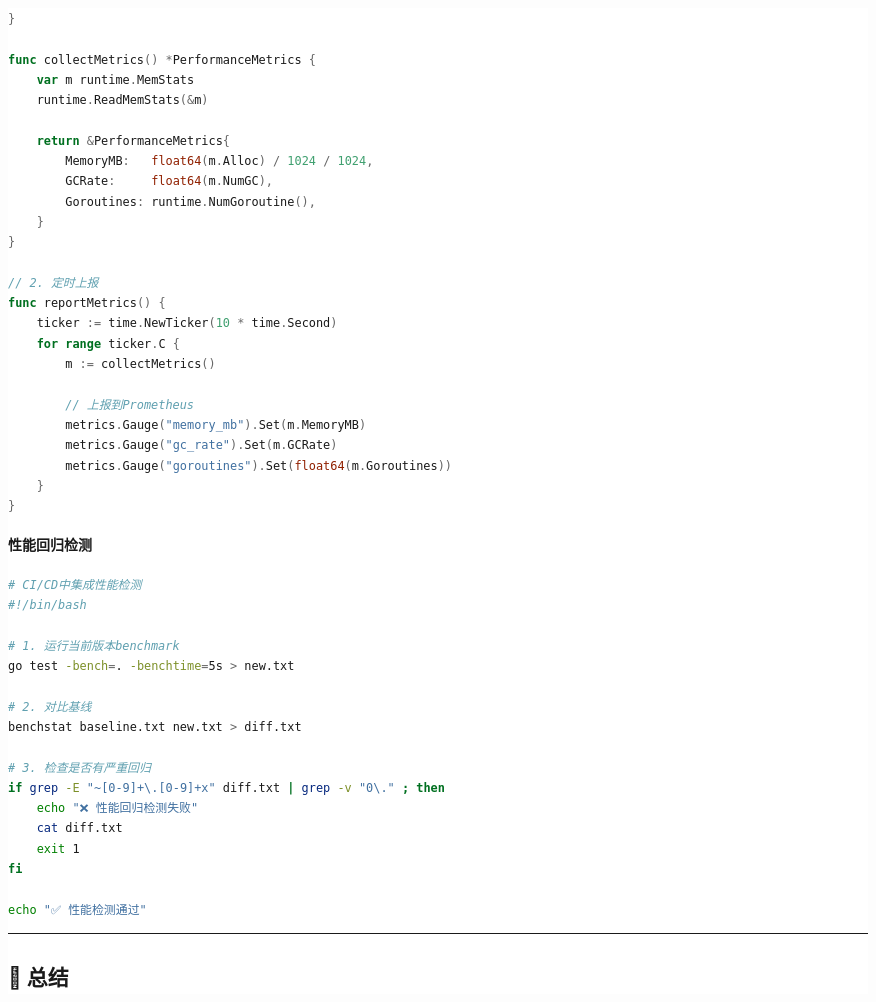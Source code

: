 ```go
}

func collectMetrics() *PerformanceMetrics {
    var m runtime.MemStats
    runtime.ReadMemStats(&m)
    
    return &PerformanceMetrics{
        MemoryMB:   float64(m.Alloc) / 1024 / 1024,
        GCRate:     float64(m.NumGC),
        Goroutines: runtime.NumGoroutine(),
    }
}

// 2. 定时上报
func reportMetrics() {
    ticker := time.NewTicker(10 * time.Second)
    for range ticker.C {
        m := collectMetrics()
        
        // 上报到Prometheus
        metrics.Gauge("memory_mb").Set(m.MemoryMB)
        metrics.Gauge("gc_rate").Set(m.GCRate)
        metrics.Gauge("goroutines").Set(float64(m.Goroutines))
    }
}
```

#### 性能回归检测

```bash
# CI/CD中集成性能检测
#!/bin/bash

# 1. 运行当前版本benchmark
go test -bench=. -benchtime=5s > new.txt

# 2. 对比基线
benchstat baseline.txt new.txt > diff.txt

# 3. 检查是否有严重回归
if grep -E "~[0-9]+\.[0-9]+x" diff.txt | grep -v "0\." ; then
    echo "❌ 性能回归检测失败"
    cat diff.txt
    exit 1
fi

echo "✅ 性能检测通过"
```

---

## 🎯 总结
